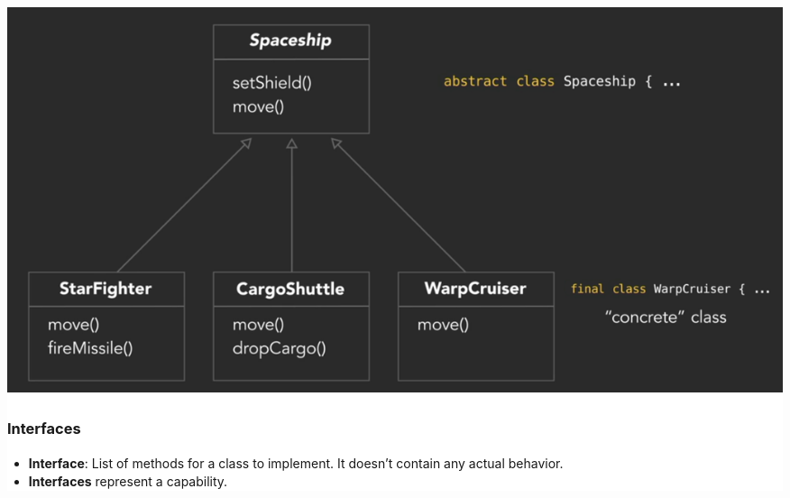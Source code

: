 ![image-20220402172559879](../../../image-20220402172559879.png)  
  
### Interfaces  
  
- **Interface**: List of methods for a class to implement. It doesn’t contain any actual behavior.  
- **Interfaces** represent a capability.  
  
